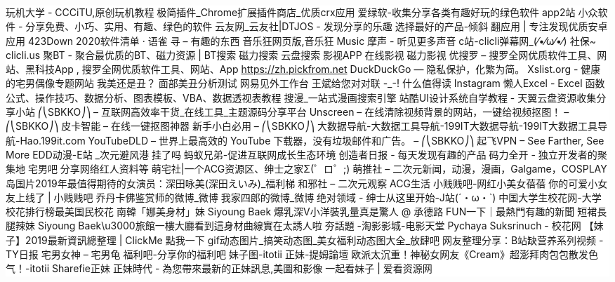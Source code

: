 玩机大学 - CCCiTU,原创玩机教程
极简插件_Chrome扩展插件商店_优质crx应用
爱绿软-收集分享各类有趣好玩的绿色软件
app2站
小众软件 - 分享免费、小巧、实用、有趣、绿色的软件
云友网_云友社|DTJOS - 发现分享的乐趣
选择最好的产品-倾斜
翻应用 | 专注发现优质安卓应用
423Down
2020软件清单 · 语雀
寻 – 有趣的东西
音乐狂网页版,音乐狂
Music
摩声 - 听见更多声音
c站-clicli弹幕网_(⁄•⁄ω⁄•⁄) 社保~ clicli.us
聚BT - 聚合最优质的BT、磁力资源 | BT搜索 磁力搜索 云盘搜索 影视APP 在线影视 磁力影视
优搜罗 – 搜罗全网优质软件工具、网站、黑科技App , 搜罗全网优质软件工具、网站、App
https://zh.pickfrom.net
DuckDuckGo — 隐私保护，化繁为简。
Xslist.org - 健康的宅男偶像专题网站
我美还是丑？ 面部美丑分析测试
网易见外工作台
王斌给您对对联 -_-!
什么值得读
Instagram
懒人Excel - Excel 函数公式、操作技巧、数据分析、图表模板、VBA、数据透视表教程
搜漫_一站式漫画搜索引擎
站酷UI设计系统自学教程 - 天翼云盘资源收集分享小站
⎛⎝SBKKO⎠⎞ – 互联网高效率干货_在线工具_主题源码分享平台
Unscreen – 在线清除视频背景的网站，一键给视频抠图！ – ⎛⎝SBKKO⎠⎞
皮卡智能 – 在线一键抠图神器 新手小白必用 – ⎛⎝SBKKO⎠⎞
大数据导航-大数据工具导航-199IT大数据导航-199IT大数据工具导航-Hao.199it.com
YouTubeDLD – 世界上最高效的 YouTube 下载器，没有垃圾邮件和广告。 – ⎛⎝SBKKO⎠⎞
起飞VPN – See Farther, See More
EDD动漫-E站 _次元避风港
挂了吗
蚂蚁兄弟-促进互联网成长生态环境
创造者日报 - 每天发现有趣的产品
码力全开 - 独立开发者的聚集地
宅男吧 分享网络红人资料等
萌宅社|一个ACG资源区、绅士之家Σ(゜ロ゜;)
萌推社 – 二次元新闻，动漫，漫画，Galgame，COSPLAY
岛国片2019年最值得期待的女演员：深田咏美(深田えいみ)_福利梯
和邪社 – 二次元观察 ACG生活
小贱贱吧-网红小美女蓓蓓 你的可爱小女友上线了 | 小贱贱吧
乔丹卡佛鉴赏师的微博_微博
我家四郎的微博_微博
绝对领域 - 绅士从这里开始-J站(´・ω・`)
中国大学生校花网-大学校花排行榜最美国民校花
南韓「娜美身材」妹 Siyoung Baek 爆乳深V小洋裝乳量真是驚人 @ 承德路
FUN一下｜最熱門有趣的新聞
短裙長腿辣妹 Siyoung Baek\u3000旅館一樓大廳看到這身材曲線實在太誘人啦 夯話題 -淘影影城-电影天堂
Pychaya Suksrinuch - 校花网
【妹子】2019最新資訊總整理 | ClickMe 點我一下
gif动态图片_搞笑动态图_美女福利动态图大全_放肆吧
网友整理分享：B站缺营养系列视频 - TY日报
宅男女神 – 宅男龟
福利吧-分享你的福利吧
妹子图-itotii
正妹-提姆論壇
欧派太沉重！神秘女网友《Cream》超澎拜肉包包散发色气！-itotii
Sharefie正妹
正妹時代 - 為您帶來最新的正妹訊息,美圖和影像
一起看妹子 | 爱看资源网